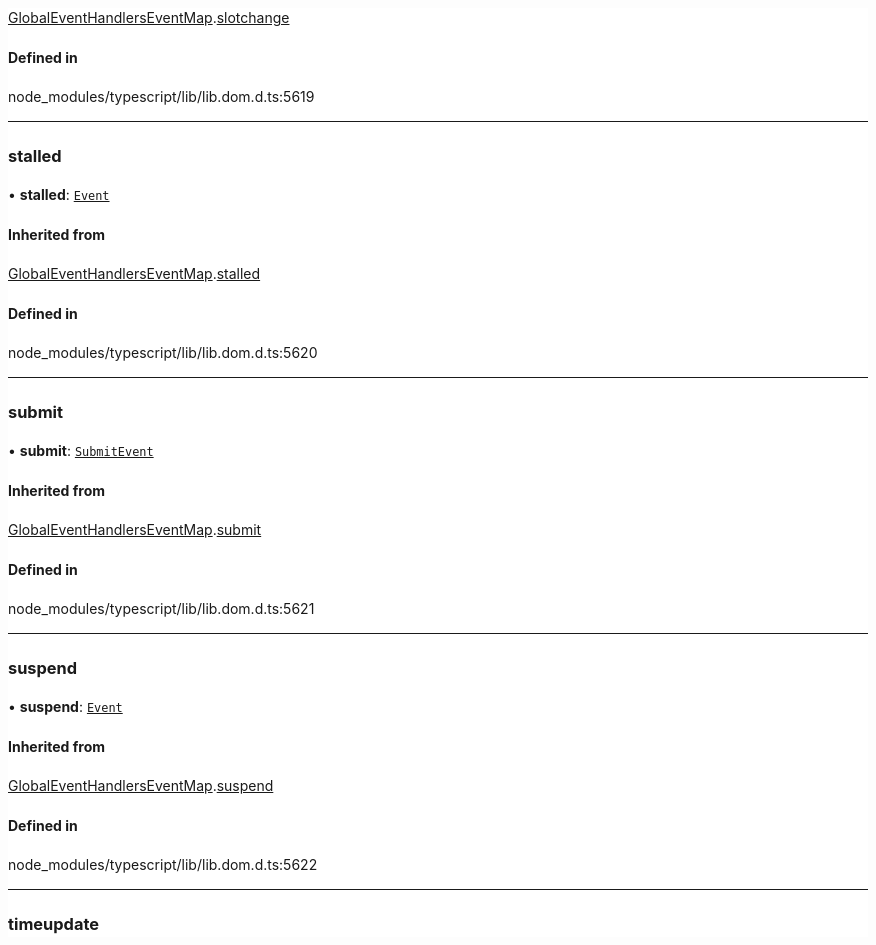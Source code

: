 [GlobalEventHandlersEventMap](input._internal_.GlobalEventHandlersEventMap.md).[slotchange](input._internal_.GlobalEventHandlersEventMap.md#slotchange)

#### Defined in

node_modules/typescript/lib/lib.dom.d.ts:5619

___

### stalled

• **stalled**: [`Event`](../modules/input._internal_.md#event)

#### Inherited from

[GlobalEventHandlersEventMap](input._internal_.GlobalEventHandlersEventMap.md).[stalled](input._internal_.GlobalEventHandlersEventMap.md#stalled)

#### Defined in

node_modules/typescript/lib/lib.dom.d.ts:5620

___

### submit

• **submit**: [`SubmitEvent`](../modules/input._internal_.md#submitevent)

#### Inherited from

[GlobalEventHandlersEventMap](input._internal_.GlobalEventHandlersEventMap.md).[submit](input._internal_.GlobalEventHandlersEventMap.md#submit)

#### Defined in

node_modules/typescript/lib/lib.dom.d.ts:5621

___

### suspend

• **suspend**: [`Event`](../modules/input._internal_.md#event)

#### Inherited from

[GlobalEventHandlersEventMap](input._internal_.GlobalEventHandlersEventMap.md).[suspend](input._internal_.GlobalEventHandlersEventMap.md#suspend)

#### Defined in

node_modules/typescript/lib/lib.dom.d.ts:5622

___

### timeupdate
